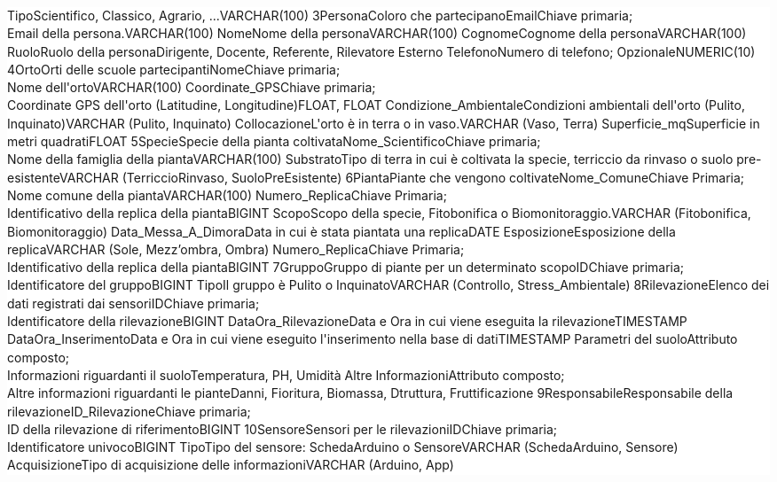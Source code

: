 <tr><td></td><td></td><td></td><td>Tipo</td><td>Scientifico, Classico, Agrario, ...</td><td>VARCHAR(100)</td></tr>
<tr><td>3</td><td>Persona</td><td>Coloro che partecipano</td><td>Email</td><td>Chiave primaria;<br /> Email della persona.</td><td>VARCHAR(100)</td></tr>
<tr><td></td><td></td><td></td><td>Nome</td><td>Nome della persona</td><td>VARCHAR(100)</td></tr>
<tr><td></td><td></td><td></td><td>Cognome</td><td>Cognome della persona</td><td>VARCHAR(100)</td></tr>
<tr><td></td><td></td><td></td><td>Ruolo</td><td>Ruolo della persona</td><td>Dirigente, Docente, Referente, Rilevatore Esterno</td></tr>
<tr><td></td><td></td><td></td><td>Telefono</td><td>Numero di telefono; Opzionale</td><td>NUMERIC(10)</td></tr>
<tr><td>4</td><td>Orto</td><td>Orti delle scuole partecipanti</td><td>Nome</td><td>Chiave primaria;<br />Nome dell'orto</td><td>VARCHAR(100)</td></tr>
<tr><td></td><td></td><td></td><td>Coordinate_GPS</td><td>Chiave primaria;<br />Coordinate GPS dell'orto (Latitudine, Longitudine)</td><td>FLOAT, FLOAT</td></tr>
<tr><td></td><td></td><td></td><td>Condizione_Ambientale</td><td>Condizioni ambientali dell'orto (Pulito, Inquinato)</td><td>VARCHAR (Pulito, Inquinato)</td></tr>
<tr><td></td><td></td><td></td><td>Collocazione</td><td>L'orto è in terra o in vaso.</td><td>VARCHAR (Vaso, Terra)</td></tr>
<tr><td></td><td></td><td></td><td>Superficie_mq</td><td>Superficie in metri quadrati</td><td>FLOAT</td></tr>
<tr><td>5</td><td>Specie</td><td>Specie della pianta coltivata</td><td>Nome_Scientifico</td><td>Chiave primaria;<br />Nome della famiglia della pianta</td><td>VARCHAR(100)</td></tr>
<tr><td></td><td></td><td></td><td>Substrato</td><td>Tipo di terra in cui è coltivata la specie, terriccio da rinvaso o suolo pre-esistente</td><td>VARCHAR (TerriccioRinvaso, SuoloPreEsistente)</td></tr>
<tr><td>6</td><td>Pianta</td><td>Piante che vengono coltivate</td><td>Nome_Comune</td><td>Chiave Primaria;<br />Nome comune della pianta</td><td>VARCHAR(100)</td></tr>
<tr><td></td><td></td><td></td><td>Numero_Replica</td><td>Chiave Primaria;<br />Identificativo della replica della pianta</td><td>BIGINT</td></tr>
<tr><td></td><td></td><td></td><td>Scopo</td><td>Scopo della specie, Fitobonifica o Biomonitoraggio.</td><td>VARCHAR (Fitobonifica, Biomonitoraggio)</td></tr>
<tr><td></td><td></td><td></td><td>Data_Messa_A_Dimora</td><td>Data in cui è stata piantata una replica</td><td>DATE</td></tr>
<tr><td></td><td></td><td></td><td>Esposizione</td><td>Esposizione della replica</td><td>VARCHAR (Sole, Mezz’ombra, Ombra)</td></tr>
<tr><td></td><td></td><td></td><td>Numero_Replica</td><td>Chiave Primaria;<br />Identificativo della replica della pianta</td><td>BIGINT</td></tr>
<tr><td>7</td><td>Gruppo</td><td>Gruppo di piante per un determinato scopo</td><td>ID</td><td>Chiave primaria;<br />Identificatore del gruppo</td><td>BIGINT</td></tr>
<tr><td></td><td></td><td></td><td>Tipo</td><td>Il gruppo è Pulito o Inquinato</td><td>VARCHAR (Controllo, Stress_Ambientale)</td></tr>
<tr><td>8</td><td>Rilevazione</td><td>Elenco dei dati registrati dai sensori</td><td>ID</td><td>Chiave primaria;<br />Identificatore della rilevazione</td><td>BIGINT</td></tr>
<tr><td></td><td></td><td></td><td>DataOra_Rilevazione</td><td>Data e Ora in cui viene eseguita la rilevazione</td><td>TIMESTAMP</td></tr>
<tr><td></td><td></td><td></td><td>DataOra_Inserimento</td><td>Data e Ora in cui viene eseguito l'inserimento nella base di dati</td><td>TIMESTAMP</td></tr>
<tr><td></td><td></td><td></td><td>Parametri del suolo</td><td>Attributo composto;<br />Informazioni riguardanti il suolo</td><td>Temperatura, PH, Umidità</td></tr>
<tr><td></td><td></td><td></td><td>Altre Informazioni</td><td>Attributo composto;<br />Altre informazioni riguardanti le piante</td><td>Danni, Fioritura, Biomassa, Dtruttura, Fruttificazione</td></tr>
<tr><td>9</td><td>Responsabile</td><td>Responsabile della rilevazione</td><td>ID_Rilevazione</td><td>Chiave primaria;<br />ID della rilevazione di riferimento</td><td>BIGINT</td></tr>
<tr><td>10</td><td>Sensore</td><td>Sensori per le rilevazioni</td><td>ID</td><td>Chiave primaria;<br />Identificatore univoco</td><td>BIGINT</td></tr>
<tr><td></td><td></td><td></td><td>Tipo</td><td>Tipo del sensore: SchedaArduino o Sensore</td><td>VARCHAR (SchedaArduino, Sensore)</td></tr>
<tr><td></td><td></td><td></td><td>Acquisizione</td><td>Tipo di acquisizione delle informazioni</td><td>VARCHAR (Arduino, App)</td></tr>
</tbody>
</table>
</div>